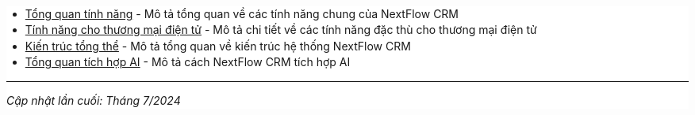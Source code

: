 - [Tổng quan tính năng](../tong-quan-tinh-nang.md) - Mô tả tổng quan về các tính năng chung của NextFlow CRM
- [Tính năng cho thương mại điện tử](../thuong-mai-dien-tu/tong-quan.md) - Mô tả chi tiết về các tính năng đặc thù cho thương mại điện tử
- [Kiến trúc tổng thể](../../02-kien-truc/kien-truc-tong-the.md) - Mô tả tổng quan về kiến trúc hệ thống NextFlow CRM
- [Tổng quan tích hợp AI](../../04-ai-integration/tong-quan-ai.md) - Mô tả cách NextFlow CRM tích hợp AI

---

*Cập nhật lần cuối: Tháng 7/2024*
